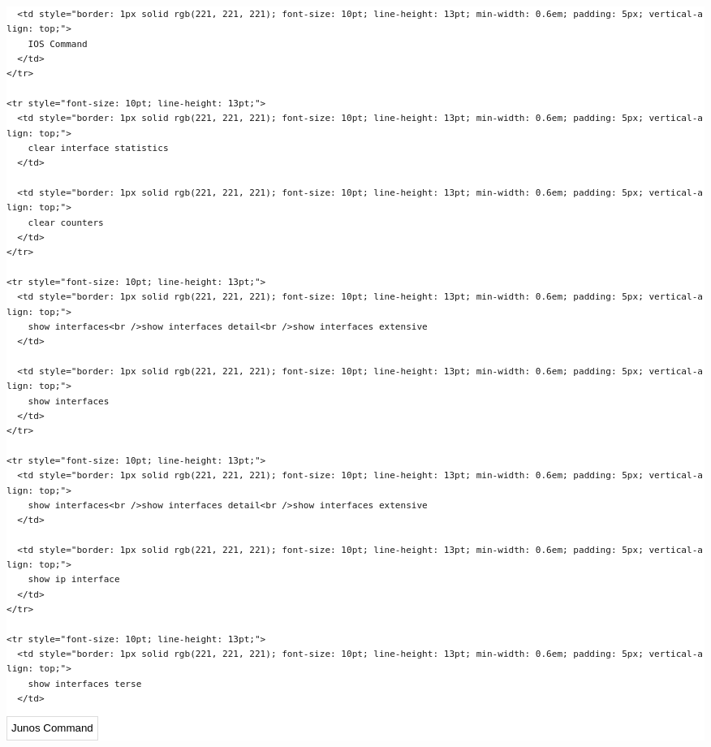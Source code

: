 <div style="background-color: white; font-family: Helvetica, Arial, sans-serif; font-size: 13px; line-height: 17.33333396911621px;">
  <table style="border-collapse: collapse; clear: left; color: black; font-size: 10pt; line-height: 13pt; margin: 5px 0px; padding: 0px;">
    <tr style="font-size: 10pt; line-height: 13pt;">
      <td style="border: 1px solid rgb(221, 221, 221); font-size: 10pt; line-height: 13pt; min-width: 0.6em; padding: 5px; vertical-align: top;">
        Junos Command
      </td>
      
      <td style="border: 1px solid rgb(221, 221, 221); font-size: 10pt; line-height: 13pt; min-width: 0.6em; padding: 5px; vertical-align: top;">
        IOS Command
      </td>
    </tr>
    
    <tr style="font-size: 10pt; line-height: 13pt;">
      <td style="border: 1px solid rgb(221, 221, 221); font-size: 10pt; line-height: 13pt; min-width: 0.6em; padding: 5px; vertical-align: top;">
        clear interface statistics
      </td>
      
      <td style="border: 1px solid rgb(221, 221, 221); font-size: 10pt; line-height: 13pt; min-width: 0.6em; padding: 5px; vertical-align: top;">
        clear counters
      </td>
    </tr>
    
    <tr style="font-size: 10pt; line-height: 13pt;">
      <td style="border: 1px solid rgb(221, 221, 221); font-size: 10pt; line-height: 13pt; min-width: 0.6em; padding: 5px; vertical-align: top;">
        show interfaces<br />show interfaces detail<br />show interfaces extensive
      </td>
      
      <td style="border: 1px solid rgb(221, 221, 221); font-size: 10pt; line-height: 13pt; min-width: 0.6em; padding: 5px; vertical-align: top;">
        show interfaces
      </td>
    </tr>
    
    <tr style="font-size: 10pt; line-height: 13pt;">
      <td style="border: 1px solid rgb(221, 221, 221); font-size: 10pt; line-height: 13pt; min-width: 0.6em; padding: 5px; vertical-align: top;">
        show interfaces<br />show interfaces detail<br />show interfaces extensive
      </td>
      
      <td style="border: 1px solid rgb(221, 221, 221); font-size: 10pt; line-height: 13pt; min-width: 0.6em; padding: 5px; vertical-align: top;">
        show ip interface
      </td>
    </tr>
    
    <tr style="font-size: 10pt; line-height: 13pt;">
      <td style="border: 1px solid rgb(221, 221, 221); font-size: 10pt; line-height: 13pt; min-width: 0.6em; padding: 5px; vertical-align: top;">
        show interfaces terse
      </td>
      